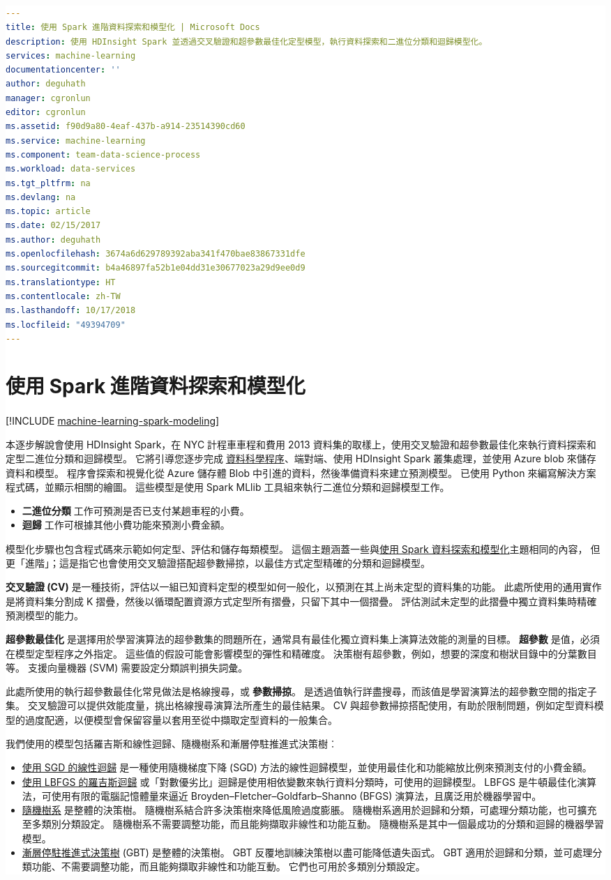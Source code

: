 ```yaml
---
title: 使用 Spark 進階資料探索和模型化 | Microsoft Docs
description: 使用 HDInsight Spark 並透過交叉驗證和超參數最佳化定型模型，執行資料探索和二進位分類和迴歸模型化。
services: machine-learning
documentationcenter: ''
author: deguhath
manager: cgronlun
editor: cgronlun
ms.assetid: f90d9a80-4eaf-437b-a914-23514390cd60
ms.service: machine-learning
ms.component: team-data-science-process
ms.workload: data-services
ms.tgt_pltfrm: na
ms.devlang: na
ms.topic: article
ms.date: 02/15/2017
ms.author: deguhath
ms.openlocfilehash: 3674a6d629789392aba341f470bae83867331dfe
ms.sourcegitcommit: b4a46897fa52b1e04dd31e30677023a29d9ee0d9
ms.translationtype: HT
ms.contentlocale: zh-TW
ms.lasthandoff: 10/17/2018
ms.locfileid: "49394709"
---
```

# <a name="advanced-data-exploration-and-modeling-with-spark"></a>使用 Spark 進階資料探索和模型化
[!INCLUDE [machine-learning-spark-modeling](../../../includes/machine-learning-spark-modeling.md)]

本逐步解說會使用 HDInsight Spark，在 NYC 計程車車程和費用 2013 資料集的取樣上，使用交叉驗證和超參數最佳化來執行資料探索和定型二進位分類和迴歸模型。 它將引導您逐步完成 [資料科學程序](http://aka.ms/datascienceprocess)、端對端、使用 HDInsight Spark 叢集處理，並使用 Azure blob 來儲存資料和模型。 程序會探索和視覺化從 Azure 儲存體 Blob 中引進的資料，然後準備資料來建立預測模型。 已使用 Python 來編寫解決方案程式碼，並顯示相關的繪圖。 這些模型是使用 Spark MLlib 工具組來執行二進位分類和迴歸模型工作。 

* **二進位分類** 工作可預測是否已支付某趟車程的小費。 
* **迴歸** 工作可根據其他小費功能來預測小費金額。 

模型化步驟也包含程式碼來示範如何定型、評估和儲存每類模型。 這個主題涵蓋一些與[使用 Spark 資料探索和模型化](spark-data-exploration-modeling.md)主題相同的內容， 但更「進階」；這是指它也會使用交叉驗證搭配超參數掃掠，以最佳方式定型精確的分類和迴歸模型。 

**交叉驗證 (CV)** 是一種技術，評估以一組已知資料定型的模型如何一般化，以預測在其上尚未定型的資料集的功能。  此處所使用的通用實作是將資料集分割成 K 摺疊，然後以循環配置資源方式定型所有摺疊，只留下其中一個摺疊。 評估測試未定型的此摺疊中獨立資料集時精確預測模型的能力。

**超參數最佳化** 是選擇用於學習演算法的超參數集的問題所在，通常具有最佳化獨立資料集上演算法效能的測量的目標。 **超參數** 是值，必須在模型定型程序之外指定。 這些值的假設可能會影響模型的彈性和精確度。 決策樹有超參數，例如，想要的深度和樹狀目錄中的分葉數目等。 支援向量機器 (SVM) 需要設定分類誤判損失詞彙。 

此處所使用的執行超參數最佳化常見做法是格線搜尋，或 **參數掃掠**。 是透過值執行詳盡搜尋，而該值是學習演算法的超參數空間的指定子集。 交叉驗證可以提供效能度量，挑出格線搜尋演算法所產生的最佳結果。 CV 與超參數掃掠搭配使用，有助於限制問題，例如定型資料模型的過度配適，以便模型會保留容量以套用至從中擷取定型資料的一般集合。

我們使用的模型包括羅吉斯和線性迴歸、隨機樹系和漸層停駐推進式決策樹︰

* [使用 SGD 的線性迴歸](https://spark.apache.org/docs/latest/api/python/pyspark.mllib.html#pyspark.mllib.regression.LinearRegressionWithSGD) 是一種使用隨機梯度下降 (SGD) 方法的線性迴歸模型，並使用最佳化和功能縮放比例來預測支付的小費金額。 
* [使用 LBFGS 的羅吉斯迴歸](https://spark.apache.org/docs/latest/api/python/pyspark.mllib.html#pyspark.mllib.classification.LogisticRegressionWithLBFGS) 或「對數優劣比」迴歸是使用相依變數來執行資料分類時，可使用的迴歸模型。 LBFGS 是牛頓最佳化演算法，可使用有限的電腦記憶體量來逼近 Broyden–Fletcher–Goldfarb–Shanno (BFGS) 演算法，且廣泛用於機器學習中。
* [隨機樹系](http://spark.apache.org/docs/latest/mllib-ensembles.html#Random-Forests) 是整體的決策樹。  隨機樹系結合許多決策樹來降低風險過度膨脹。 隨機樹系適用於迴歸和分類，可處理分類功能，也可擴充至多類別分類設定。 隨機樹系不需要調整功能，而且能夠擷取非線性和功能互動。 隨機樹系是其中一個最成功的分類和迴歸的機器學習模型。
* [漸層停駐推進式決策樹](http://spark.apache.org/docs/latest/ml-classification-regression.html#gradient-boosted-trees-gbts) (GBT) 是整體的決策樹。 GBT 反覆地訓練決策樹以盡可能降低遺失函式。 GBT 適用於迴歸和分類，並可處理分類功能、不需要調整功能，而且能夠擷取非線性和功能互動。 它們也可用於多類別分類設定。
